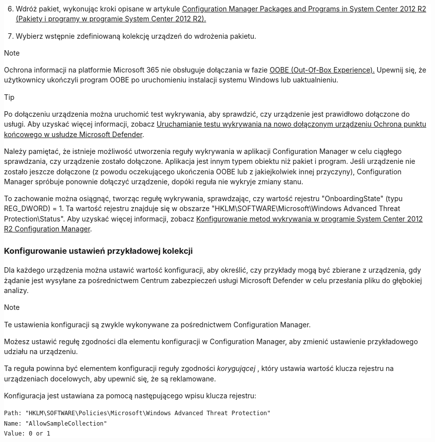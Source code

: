 6. Wdróż pakiet, wykonując kroki opisane w artykule [Configuration Manager Packages and Programs in System Center 2012 R2 (Pakiety i programy w programie System Center 2012 R2).](/previous-versions/system-center/system-center-2012-R2/gg699369(v=technet.10))

7. Wybierz wstępnie zdefiniowaną kolekcję urządzeń do wdrożenia pakietu.

> [!NOTE]
> Ochrona informacji na platformie Microsoft 365 nie obsługuje dołączania w fazie [OOBE (Out-Of-Box Experience).](https://answers.microsoft.com/en-us/windows/wiki/windows_10/how-to-complete-the-windows-10-out-of-box/47e3f943-f000-45e3-8c5c-9d85a1a0cf87) Upewnij się, że użytkownicy ukończyli program OOBE po uruchomieniu instalacji systemu Windows lub uaktualnieniu.

> [!TIP]
> Po dołączeniu urządzenia można uruchomić test wykrywania, aby sprawdzić, czy urządzenie jest prawidłowo dołączone do usługi. Aby uzyskać więcej informacji, zobacz [Uruchamianie testu wykrywania na nowo dołączonym urządzeniu Ochrona punktu końcowego w usłudze Microsoft Defender](/windows/security/threat-protection/microsoft-defender-atp/run-detection-test).
>
> Należy pamiętać, że istnieje możliwość utworzenia reguły wykrywania w aplikacji Configuration Manager w celu ciągłego sprawdzania, czy urządzenie zostało dołączone. Aplikacja jest innym typem obiektu niż pakiet i program.
> Jeśli urządzenie nie zostało jeszcze dołączone (z powodu oczekującego ukończenia OOBE lub z jakiejkolwiek innej przyczyny), Configuration Manager spróbuje ponownie dołączyć urządzenie, dopóki reguła nie wykryje zmiany stanu.
>
> To zachowanie można osiągnąć, tworząc regułę wykrywania, sprawdzając, czy wartość rejestru "OnboardingState" (typu REG_DWORD) = 1.
> Ta wartość rejestru znajduje się w obszarze "HKLM\SOFTWARE\Microsoft\Windows Advanced Threat Protection\Status".
Aby uzyskać więcej informacji, zobacz [Konfigurowanie metod wykrywania w programie System Center 2012 R2 Configuration Manager](/previous-versions/system-center/system-center-2012-R2/gg682159(v=technet.10)#step-4-configure-detection-methods-to-indicate-the-presence-of-the-deployment-type).

### <a name="configure-sample-collection-settings"></a>Konfigurowanie ustawień przykładowej kolekcji

Dla każdego urządzenia można ustawić wartość konfiguracji, aby określić, czy przykłady mogą być zbierane z urządzenia, gdy żądanie jest wysyłane za pośrednictwem Centrum zabezpieczeń usługi Microsoft Defender w celu przesłania pliku do głębokiej analizy.

> [!NOTE]
> Te ustawienia konfiguracji są zwykle wykonywane za pośrednictwem Configuration Manager.

Możesz ustawić regułę zgodności dla elementu konfiguracji w Configuration Manager, aby zmienić ustawienie przykładowego udziału na urządzeniu.

Ta reguła powinna być elementem konfiguracji reguły zgodności *korygującej* , który ustawia wartość klucza rejestru na urządzeniach docelowych, aby upewnić się, że są reklamowane.

Konfiguracja jest ustawiana za pomocą następującego wpisu klucza rejestru:

```text
Path: "HKLM\SOFTWARE\Policies\Microsoft\Windows Advanced Threat Protection"
Name: "AllowSampleCollection"
Value: 0 or 1
```
